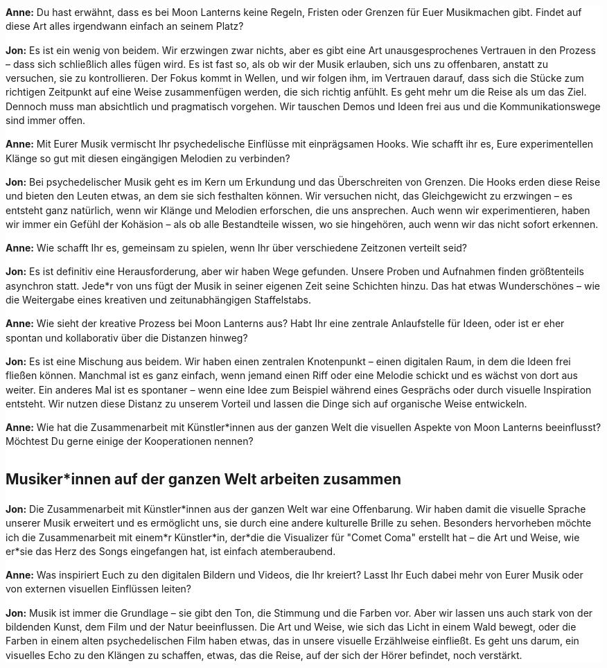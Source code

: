 **Anne:** Du hast erwähnt, dass es bei Moon Lanterns keine Regeln, Fristen oder Grenzen für Euer Musikmachen gibt. Findet auf diese Art alles irgendwann einfach an seinem Platz?

**Jon:** Es ist ein wenig von beidem. Wir erzwingen zwar nichts, aber es gibt eine Art unausgesprochenes Vertrauen in den Prozess – dass sich schließlich alles fügen wird. Es ist fast so, als ob wir der Musik erlauben, sich uns zu offenbaren, anstatt zu versuchen, sie zu kontrollieren. Der Fokus kommt in Wellen, und wir folgen ihm, im Vertrauen darauf, dass sich die Stücke zum richtigen Zeitpunkt auf eine Weise zusammenfügen werden, die sich richtig anfühlt. Es geht mehr um die Reise als um das Ziel. Dennoch muss man absichtlich und pragmatisch vorgehen. Wir tauschen Demos und Ideen frei aus und die Kommunikationswege sind immer offen.

**Anne:** Mit Eurer Musik vermischt Ihr psychedelische Einflüsse mit einprägsamen Hooks. Wie schafft ihr es, Eure experimentellen Klänge so gut mit diesen eingängigen Melodien zu verbinden?

**Jon:** Bei psychedelischer Musik geht es im Kern um Erkundung und das Überschreiten von Grenzen. Die Hooks erden diese Reise und bieten den Leuten etwas, an dem sie sich festhalten können. Wir versuchen nicht, das Gleichgewicht zu erzwingen – es entsteht ganz natürlich, wenn wir Klänge und Melodien erforschen, die uns ansprechen. Auch wenn wir experimentieren, haben wir immer ein Gefühl der Kohäsion – als ob alle Bestandteile wissen, wo sie hingehören, auch wenn wir das nicht sofort erkennen.

**Anne:** Wie schafft Ihr es, gemeinsam zu spielen, wenn Ihr über verschiedene Zeitzonen verteilt seid?

**Jon:** Es ist definitiv eine Herausforderung, aber wir haben Wege gefunden. Unsere Proben und Aufnahmen finden größtenteils asynchron statt. Jede\*r von uns fügt der Musik in seiner eigenen Zeit seine Schichten hinzu. Das hat etwas Wunderschönes – wie die Weitergabe eines kreativen und zeitunabhängigen Staffelstabs.

**Anne:** Wie sieht der kreative Prozess bei Moon Lanterns aus? Habt Ihr eine zentrale Anlaufstelle für Ideen, oder ist er eher spontan und kollaborativ über die Distanzen hinweg?

**Jon:** Es ist eine Mischung aus beidem. Wir haben einen zentralen Knotenpunkt – einen digitalen Raum, in dem die Ideen frei fließen können. Manchmal ist es ganz einfach, wenn jemand einen Riff oder eine Melodie schickt und es wächst von dort aus weiter. Ein anderes Mal ist es spontaner – wenn eine Idee zum Beispiel während eines Gesprächs oder durch visuelle Inspiration entsteht. Wir nutzen diese Distanz zu unserem Vorteil und lassen die Dinge sich auf organische Weise entwickeln.

**Anne:** Wie hat die Zusammenarbeit mit Künstler\*innen aus der ganzen Welt die visuellen Aspekte von Moon Lanterns beeinflusst? Möchtest Du gerne einige der Kooperationen nennen?

## Musiker\*innen auf der ganzen Welt arbeiten zusammen

**Jon:** Die Zusammenarbeit mit Künstler\*innen aus der ganzen Welt war eine Offenbarung. Wir haben damit die visuelle Sprache unserer Musik erweitert und es ermöglicht uns, sie durch eine andere kulturelle Brille zu sehen. Besonders hervorheben möchte ich die Zusammenarbeit mit einem\*r Künstler\*in, der\*die die Visualizer für "Comet Coma" erstellt hat – die Art und Weise, wie er\*sie das Herz des Songs eingefangen hat, ist einfach atemberaubend.

**Anne:** Was inspiriert Euch zu den digitalen Bildern und Videos, die Ihr kreiert? Lasst Ihr Euch dabei mehr von Eurer Musik oder von externen visuellen Einflüssen leiten?

**Jon:** Musik ist immer die Grundlage – sie gibt den Ton, die Stimmung und die Farben vor. Aber wir lassen uns auch stark von der bildenden Kunst, dem Film und der Natur beeinflussen. Die Art und Weise, wie sich das Licht in einem Wald bewegt, oder die Farben in einem alten psychedelischen Film haben etwas, das in unsere visuelle Erzählweise einfließt. Es geht uns darum, ein visuelles Echo zu den Klängen zu schaffen, etwas, das die Reise, auf der sich der Hörer befindet, noch verstärkt.
